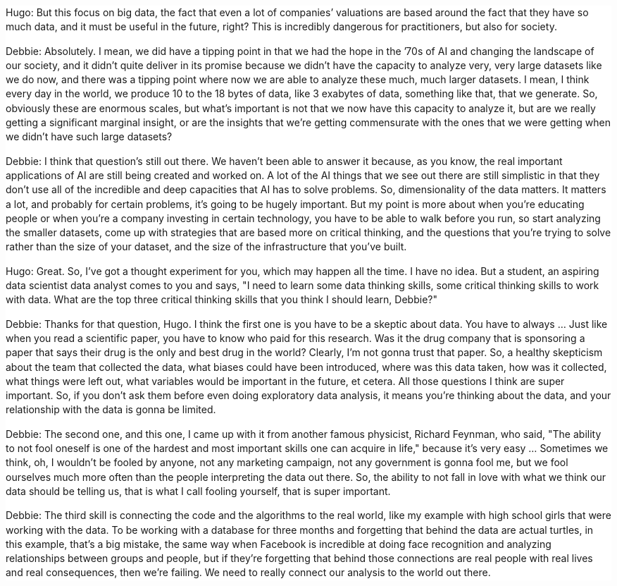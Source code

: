 Hugo: But this focus on big data, the fact that even a lot of companies’ valuations are based around the fact that they have so much data, and it must be useful in the future, right? This is incredibly dangerous for practitioners, but also for society.

Debbie: Absolutely. I mean, we did have a tipping point in that we had the hope in the ’70s of AI and changing the landscape of our society, and it didn’t quite deliver in its promise because we didn’t have the capacity to analyze very, very large datasets like we do now, and there was a tipping point where now we are able to analyze these much, much larger datasets. I mean, I think every day in the world, we produce 10 to the 18 bytes of data, like 3 exabytes of data, something like that, that we generate. So, obviously these are enormous scales, but what’s important is not that we now have this capacity to analyze it, but are we really getting a significant marginal insight, or are the insights that we’re getting commensurate with the ones that we were getting when we didn’t have such large datasets?

Debbie: I think that question’s still out there. We haven’t been able to answer it because, as you know, the real important applications of AI are still being created and worked on. A lot of the AI things that we see out there are still simplistic in that they don’t use all of the incredible and deep capacities that AI has to solve problems. So, dimensionality of the data matters. It matters a lot, and probably for certain problems, it’s going to be hugely important. But my point is more about when you’re educating people or when you’re a company investing in certain technology, you have to be able to walk before you run, so start analyzing the smaller datasets, come up with strategies that are based more on critical thinking, and the questions that you’re trying to solve rather than the size of your dataset, and the size of the infrastructure that you’ve built.

Hugo: Great. So, I’ve got a thought experiment for you, which may happen all the time. I have no idea. But a student, an aspiring data scientist data analyst comes to you and says, "I need to learn some data thinking skills, some critical thinking skills to work with data. What are the top three critical thinking skills that you think I should learn, Debbie?"

Debbie: Thanks for that question, Hugo. I think the first one is you have to be a skeptic about data. You have to always … Just like when you read a scientific paper, you have to know who paid for this research. Was it the drug company that is sponsoring a paper that says their drug is the only and best drug in the world? Clearly, I’m not gonna trust that paper. So, a healthy skepticism about the team that collected the data, what biases could have been introduced, where was this data taken, how was it collected, what things were left out, what variables would be important in the future, et cetera. All those questions I think are super important. So, if you don’t ask them before even doing exploratory data analysis, it means you’re thinking about the data, and your relationship with the data is gonna be limited.

Debbie: The second one, and this one, I came up with it from another famous physicist, Richard Feynman, who said, "The ability to not fool oneself is one of the hardest and most important skills one can acquire in life," because it’s very easy … Sometimes we think, oh, I wouldn’t be fooled by anyone, not any marketing campaign, not any government is gonna fool me, but we fool ourselves much more often than the people interpreting the data out there. So, the ability to not fall in love with what we think our data should be telling us, that is what I call fooling yourself, that is super important.

Debbie: The third skill is connecting the code and the algorithms to the real world, like my example with high school girls that were working with the data. To be working with a database for three months and forgetting that behind the data are actual turtles, in this example, that’s a big mistake, the same way when Facebook is incredible at doing face recognition and analyzing relationships between groups and people, but if they’re forgetting that behind those connections are real people with real lives and real consequences, then we’re failing. We need to really connect our analysis to the world out there.
